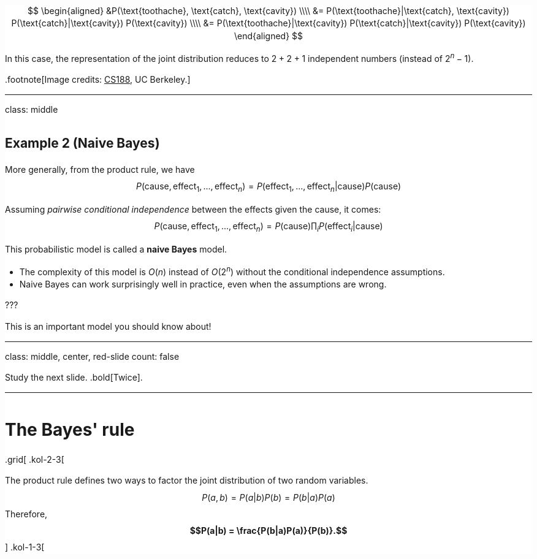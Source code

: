 $$
\begin{aligned}
&P(\text{toothache}, \text{catch}, \text{cavity}) \\\\
&= P(\text{toothache}|\text{catch}, \text{cavity}) P(\text{catch}|\text{cavity}) P(\text{cavity}) \\\\
&= P(\text{toothache}|\text{cavity}) P(\text{catch}|\text{cavity}) P(\text{cavity})
\end{aligned}
$$

In this case, the representation of the joint distribution reduces to $2+2+1$ independent numbers (instead of $2^n-1$).

.footnote[Image credits: [CS188](https://inst.eecs.berkeley.edu/~cs188/), UC Berkeley.]

---

class: middle

## Example 2 (Naive Bayes)

More generally, from the product rule, we have
$$P(\text{cause},\text{effect}_1, ..., \text{effect}_n) = P(\text{effect}_1, ..., \text{effect}_n|\text{cause}) P(\text{cause})$$

Assuming *pairwise conditional independence* between the effects given the cause, it comes:
$$P(\text{cause},\text{effect}_1, ..., \text{effect}_n) = P(\text{cause}) \prod_i P(\text{effect}_i|\text{cause}) $$

This probabilistic model is called a **naive Bayes** model.
- The complexity of this model is $O(n)$ instead of $O(2^n)$ without the conditional independence assumptions.
- Naive Bayes can work surprisingly well in practice, even when the assumptions are wrong.

???

This is an important model you should know about!

---

class: middle, center, red-slide
count: false

Study the next slide. .bold[Twice].

---

# The Bayes' rule

.grid[
.kol-2-3[

The product rule defines two ways to factor the joint distribution of two random variables.
    $$P(a,b) = P(a|b)P(b) = P(b|a)P(a)$$
Therefore,
**$$P(a|b) = \frac{P(b|a)P(a)}{P(b)}.$$**
]
.kol-1-3[